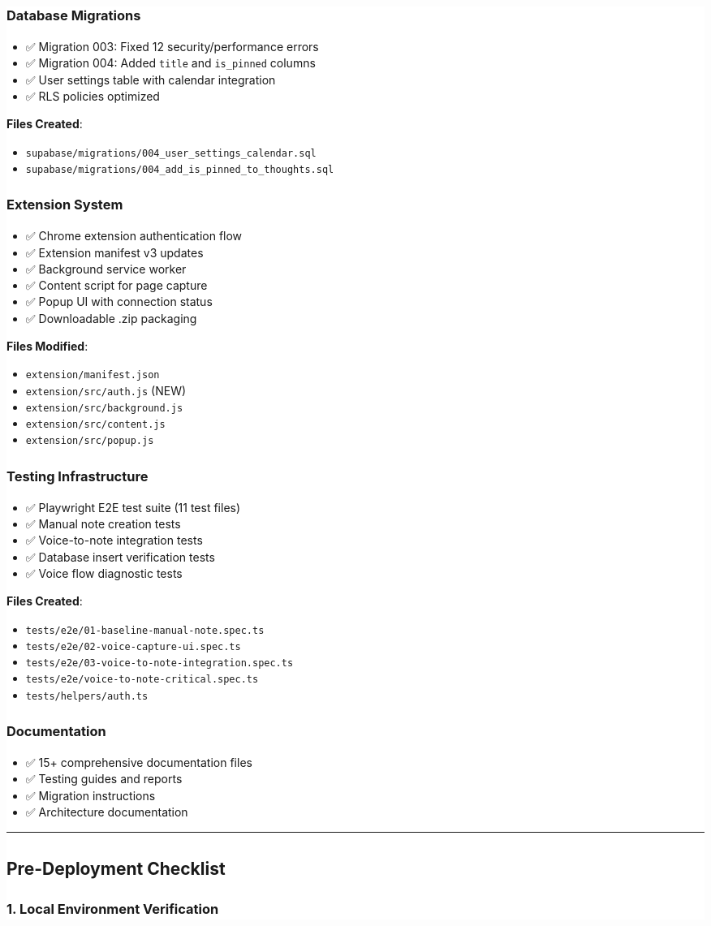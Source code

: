 ### Database Migrations
- ✅ Migration 003: Fixed 12 security/performance errors
- ✅ Migration 004: Added `title` and `is_pinned` columns
- ✅ User settings table with calendar integration
- ✅ RLS policies optimized

**Files Created**:
- `supabase/migrations/004_user_settings_calendar.sql`
- `supabase/migrations/004_add_is_pinned_to_thoughts.sql`

### Extension System
- ✅ Chrome extension authentication flow
- ✅ Extension manifest v3 updates
- ✅ Background service worker
- ✅ Content script for page capture
- ✅ Popup UI with connection status
- ✅ Downloadable .zip packaging

**Files Modified**:
- `extension/manifest.json`
- `extension/src/auth.js` (NEW)
- `extension/src/background.js`
- `extension/src/content.js`
- `extension/src/popup.js`

### Testing Infrastructure
- ✅ Playwright E2E test suite (11 test files)
- ✅ Manual note creation tests
- ✅ Voice-to-note integration tests
- ✅ Database insert verification tests
- ✅ Voice flow diagnostic tests

**Files Created**:
- `tests/e2e/01-baseline-manual-note.spec.ts`
- `tests/e2e/02-voice-capture-ui.spec.ts`
- `tests/e2e/03-voice-to-note-integration.spec.ts`
- `tests/e2e/voice-to-note-critical.spec.ts`
- `tests/helpers/auth.ts`

### Documentation
- ✅ 15+ comprehensive documentation files
- ✅ Testing guides and reports
- ✅ Migration instructions
- ✅ Architecture documentation

---

## Pre-Deployment Checklist

### 1. Local Environment Verification
